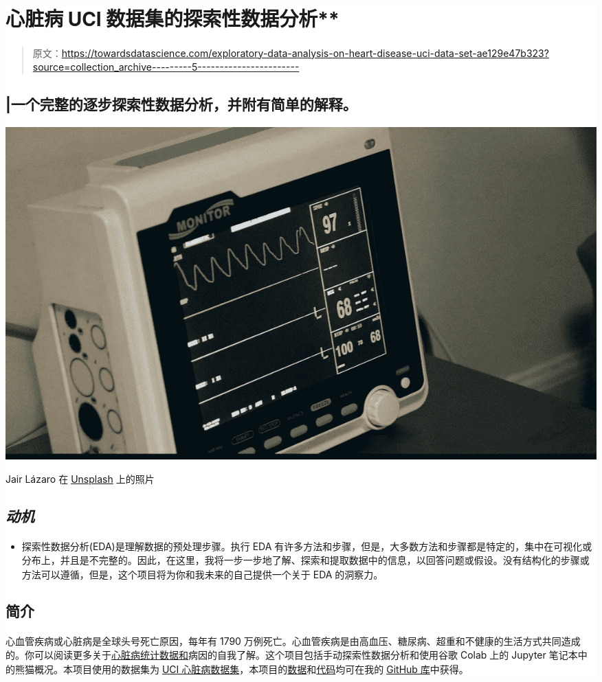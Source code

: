 # 心脏病 UCI 数据集的探索性数据分析**

> 原文：<https://towardsdatascience.com/exploratory-data-analysis-on-heart-disease-uci-data-set-ae129e47b323?source=collection_archive---------5----------------------->

## |一个完整的逐步探索性数据分析，并附有简单的解释。

![](img/1de30e49e05feb0f873f33960a1a98ae.png)

Jair Lázaro 在 [Unsplash](https://unsplash.com?utm_source=medium&utm_medium=referral) 上的照片

## *动机*

*   探索性数据分析(EDA)是理解数据的预处理步骤。执行 EDA 有许多方法和步骤，但是，大多数方法和步骤都是特定的，集中在可视化或分布上，并且是不完整的。因此，在这里，我将一步一步地了解、探索和提取数据中的信息，以回答问题或假设。没有结构化的步骤或方法可以遵循，但是，这个项目将为你和我未来的自己提供一个关于 EDA 的洞察力。

## **简介**

心血管疾病或心脏病是全球头号死亡原因，每年有 1790 万例死亡。心血管疾病是由高血压、糖尿病、超重和不健康的生活方式共同造成的。你可以阅读更多关于[心脏病统计数据和](https://www.ahajournals.org/doi/10.1161/CIR.0000000000000757)病因的自我了解。这个项目包括手动探索性数据分析和使用谷歌 Colab 上的 Jupyter 笔记本中的熊猫概况。本项目使用的数据集为 [UCI 心脏病数据集](https://www.kaggle.com/ronitf/heart-disease-uci)，本项目的[数据](https://github.com/aishahismail3/Heart-Disease-Prediction-Classification/blob/master/heart.csv)和[代码](https://github.com/aishahismail3/Heart-Disease-Prediction-Classification/blob/master/Heart_Disease_Prediction_Part_1_EDA.ipynb)均可在我的 [GitHub 库](https://github.com/aishahismail3/Heart-Disease-Prediction-Classification)中获得。

